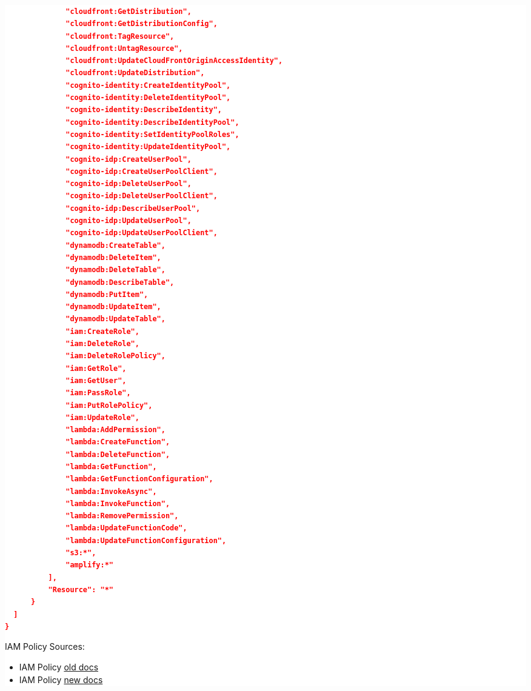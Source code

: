 ```json
              "cloudfront:GetDistribution",
              "cloudfront:GetDistributionConfig",
              "cloudfront:TagResource",
              "cloudfront:UntagResource",
              "cloudfront:UpdateCloudFrontOriginAccessIdentity",
              "cloudfront:UpdateDistribution",
              "cognito-identity:CreateIdentityPool",
              "cognito-identity:DeleteIdentityPool",
              "cognito-identity:DescribeIdentity",
              "cognito-identity:DescribeIdentityPool",
              "cognito-identity:SetIdentityPoolRoles",
              "cognito-identity:UpdateIdentityPool",
              "cognito-idp:CreateUserPool",
              "cognito-idp:CreateUserPoolClient",
              "cognito-idp:DeleteUserPool",
              "cognito-idp:DeleteUserPoolClient",
              "cognito-idp:DescribeUserPool",
              "cognito-idp:UpdateUserPool",
              "cognito-idp:UpdateUserPoolClient",
              "dynamodb:CreateTable",
              "dynamodb:DeleteItem",
              "dynamodb:DeleteTable",
              "dynamodb:DescribeTable",
              "dynamodb:PutItem",
              "dynamodb:UpdateItem",
              "dynamodb:UpdateTable",
              "iam:CreateRole",
              "iam:DeleteRole",
              "iam:DeleteRolePolicy",
              "iam:GetRole",
              "iam:GetUser",
              "iam:PassRole",
              "iam:PutRolePolicy",
              "iam:UpdateRole",
              "lambda:AddPermission",
              "lambda:CreateFunction",
              "lambda:DeleteFunction",
              "lambda:GetFunction",
              "lambda:GetFunctionConfiguration",
              "lambda:InvokeAsync",
              "lambda:InvokeFunction",
              "lambda:RemovePermission",
              "lambda:UpdateFunctionCode",
              "lambda:UpdateFunctionConfiguration",
              "s3:*",
              "amplify:*"
          ],
          "Resource": "*"
      }
  ]
}

```
IAM Policy Sources:
- IAM Policy [old docs]
- IAM Policy [new docs]


[directives]: https://www.apollographql.com/docs/graphql-tools/schema-directives/
[about directives]: https://graphql.org/learn/queries/#directives
[Custom AWS Directives]: https://aws-amplify.github.io/docs/cli-toolchain/graphql
[@model]: https://aws-amplify.github.io/docs/cli-toolchain/graphql#model
[@key]: https://aws-amplify.github.io/docs/cli-toolchain/graphql#key
[@auth]: https://aws-amplify.github.io/docs/cli-toolchain/graphql#auth
[@function]: https://aws-amplify.github.io/docs/cli-toolchain/graphql#function
[@connection]: https://aws-amplify.github.io/docs/cli-toolchain/graphql#connection
[@versioned]: https://aws-amplify.github.io/docs/cli-toolchain/graphql#versioned
[@searchable]: https://aws-amplify.github.io/docs/cli-toolchain/graphql#searchable
[Access Patterns]: https://aws-amplify.github.io/docs/cli-toolchain/graphql#data-access-patterns
[Robust GraphQL APIs]: https://www.youtube.com/watch?v=-cCbTcNyk-Y
[Serverless GraphQL React]: https://www.youtube.com/watch?v=HZUlQ7Z2xHQ
[talk repo]: https://github.com/dabit3/aws-appsync-react-workshop
[old docs]: https://aws-amplify.github.io/docs/cli-toolchain/usage#iam-policy-for-the-cli
[new docs]: https://docs.amplify.aws/cli/usage/iam